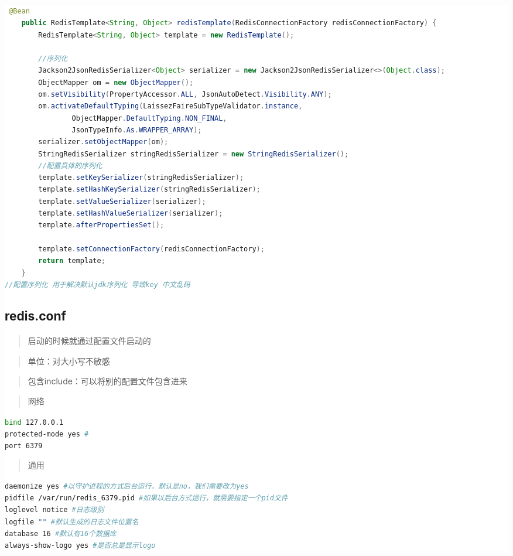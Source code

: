 ```java
 @Bean
    public RedisTemplate<String, Object> redisTemplate(RedisConnectionFactory redisConnectionFactory) {
        RedisTemplate<String, Object> template = new RedisTemplate();

        //序列化
        Jackson2JsonRedisSerializer<Object> serializer = new Jackson2JsonRedisSerializer<>(Object.class);
        ObjectMapper om = new ObjectMapper();
        om.setVisibility(PropertyAccessor.ALL, JsonAutoDetect.Visibility.ANY);
        om.activateDefaultTyping(LaissezFaireSubTypeValidator.instance,
                ObjectMapper.DefaultTyping.NON_FINAL,
                JsonTypeInfo.As.WRAPPER_ARRAY);
        serializer.setObjectMapper(om);
        StringRedisSerializer stringRedisSerializer = new StringRedisSerializer();
        //配置具体的序列化
        template.setKeySerializer(stringRedisSerializer);
        template.setHashKeySerializer(stringRedisSerializer);
        template.setValueSerializer(serializer);
        template.setHashValueSerializer(serializer);
        template.afterPropertiesSet();

        template.setConnectionFactory(redisConnectionFactory);
        return template;
    }
//配置序列化 用于解决默认jdk序列化 导致key 中文乱码
```

## redis.conf

> 启动的时候就通过配置文件启动的

> 单位：对大小写不敏感

> 包含include：可以将别的配置文件包含进来

> 网络

```bash
bind 127.0.0.1
protected-mode yes #
port 6379
```

> 通用

```bash
daemonize yes #以守护进程的方式后台运行，默认是no，我们需要改为yes
pidfile /var/run/redis_6379.pid #如果以后台方式运行，就需要指定一个pid文件
loglevel notice #日志级别
logfile "" #默认生成的日志文件位置名
database 16 #默认有16个数据库
always-show-logo yes #是否总是显示logo
```
